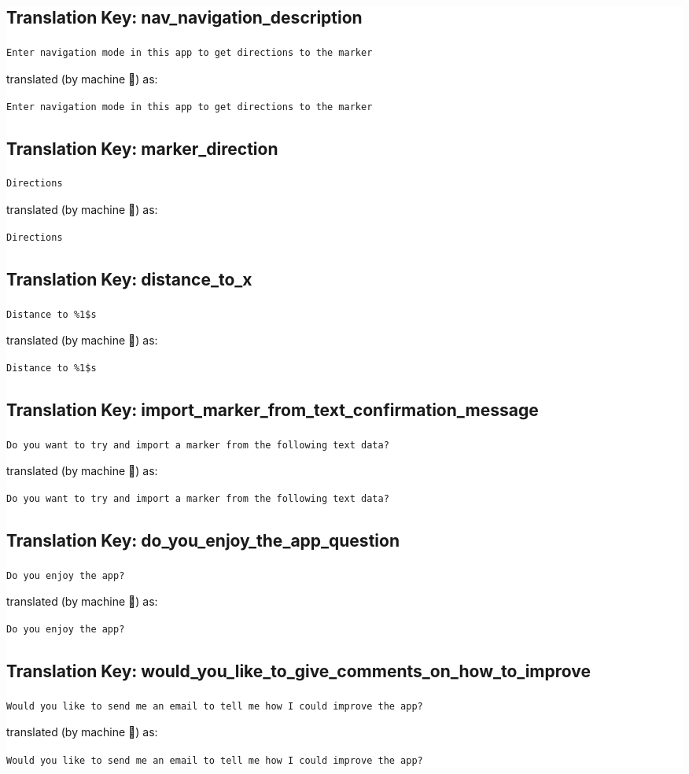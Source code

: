 
## Translation Key: nav_navigation_description
```
Enter navigation mode in this app to get directions to the marker
```
translated (by machine 🤖) as:
```
Enter navigation mode in this app to get directions to the marker
```


## Translation Key: marker_direction
```
Directions
```
translated (by machine 🤖) as:
```
Directions
```


## Translation Key: distance_to_x
```
Distance to %1$s
```
translated (by machine 🤖) as:
```
Distance to %1$s
```


## Translation Key: import_marker_from_text_confirmation_message
```
Do you want to try and import a marker from the following text data?
```
translated (by machine 🤖) as:
```
Do you want to try and import a marker from the following text data?
```


## Translation Key: do_you_enjoy_the_app_question
```
Do you enjoy the app?
```
translated (by machine 🤖) as:
```
Do you enjoy the app?
```


## Translation Key: would_you_like_to_give_comments_on_how_to_improve
```
Would you like to send me an email to tell me how I could improve the app?
```
translated (by machine 🤖) as:
```
Would you like to send me an email to tell me how I could improve the app?
```
